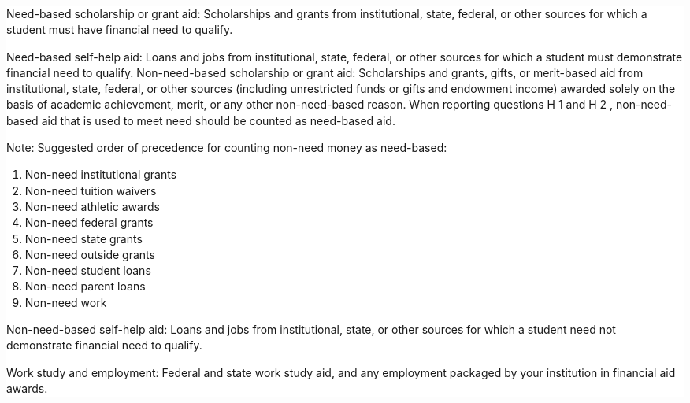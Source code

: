 Need-based scholarship or grant aid: Scholarships and grants from institutional, state, federal, or other sources for which a student must have financial need to qualify.

Need-based self-help aid: Loans and jobs from institutional, state, federal, or other sources for which a student must demonstrate financial need to qualify.
Non-need-based scholarship or grant aid: Scholarships and grants, gifts, or merit-based aid from institutional, state, federal, or other sources (including unrestricted funds or gifts and endowment income) awarded solely on the basis of academic achievement, merit, or any other non-need-based reason. When reporting questions H 1 and H 2 , non-need-based aid that is used to meet need should be counted as need-based aid.

Note: Suggested order of precedence for counting non-need money as need-based:

1. Non-need institutional grants
2. Non-need tuition waivers
3. Non-need athletic awards
4. Non-need federal grants
5. Non-need state grants
6. Non-need outside grants
7. Non-need student loans
8. Non-need parent loans
9. Non-need work

Non-need-based self-help aid: Loans and jobs from institutional, state, or other sources for which a student need not demonstrate financial need to qualify.

Work study and employment: Federal and state work study aid, and any employment packaged by your institution in financial aid awards.
